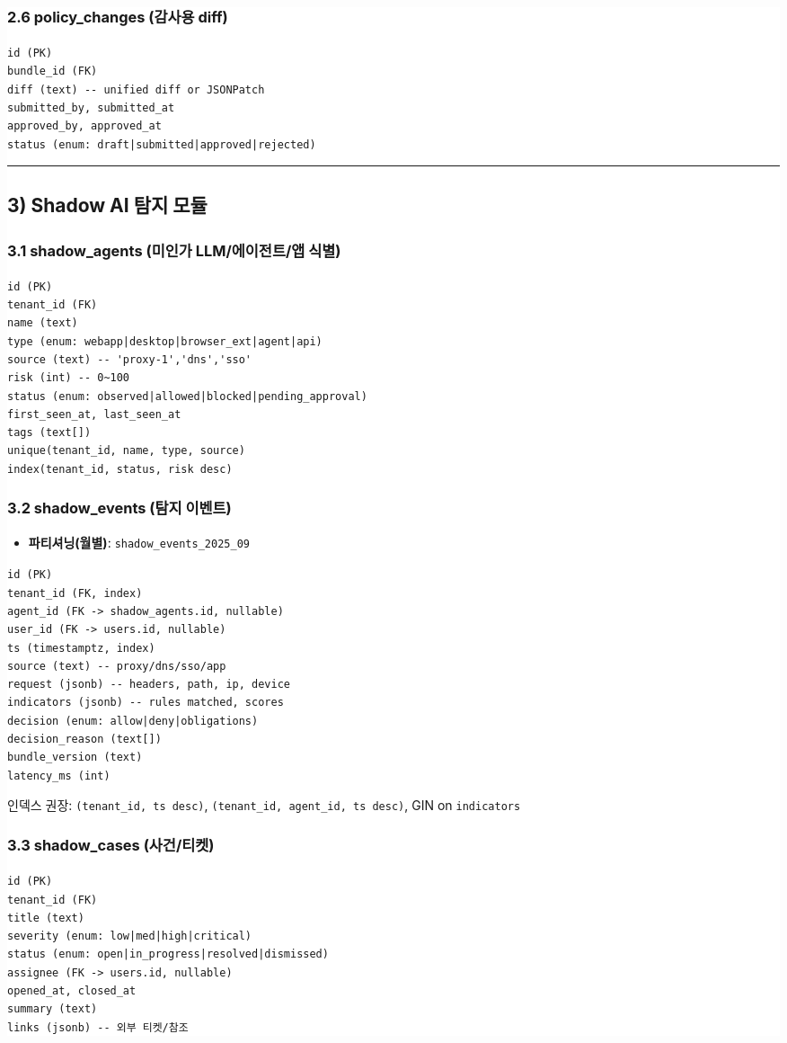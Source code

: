 ### 2.6 policy_changes (감사용 diff)
```
id (PK)
bundle_id (FK)
diff (text) -- unified diff or JSONPatch
submitted_by, submitted_at
approved_by, approved_at
status (enum: draft|submitted|approved|rejected)
```

---

## 3) Shadow AI 탐지 모듈

### 3.1 shadow_agents (미인가 LLM/에이전트/앱 식별)
```
id (PK)
tenant_id (FK)
name (text)
type (enum: webapp|desktop|browser_ext|agent|api)
source (text) -- 'proxy-1','dns','sso'
risk (int) -- 0~100
status (enum: observed|allowed|blocked|pending_approval)
first_seen_at, last_seen_at
tags (text[])
unique(tenant_id, name, type, source)
index(tenant_id, status, risk desc)
```

### 3.2 shadow_events (탐지 이벤트)
- **파티셔닝(월별)**: `shadow_events_2025_09`
```
id (PK)
tenant_id (FK, index)
agent_id (FK -> shadow_agents.id, nullable)
user_id (FK -> users.id, nullable)
ts (timestamptz, index)
source (text) -- proxy/dns/sso/app
request (jsonb) -- headers, path, ip, device
indicators (jsonb) -- rules matched, scores
decision (enum: allow|deny|obligations)
decision_reason (text[])
bundle_version (text)
latency_ms (int)
```
인덱스 권장: `(tenant_id, ts desc)`, `(tenant_id, agent_id, ts desc)`, GIN on `indicators`

### 3.3 shadow_cases (사건/티켓)
```
id (PK)
tenant_id (FK)
title (text)
severity (enum: low|med|high|critical)
status (enum: open|in_progress|resolved|dismissed)
assignee (FK -> users.id, nullable)
opened_at, closed_at
summary (text)
links (jsonb) -- 외부 티켓/참조
```
